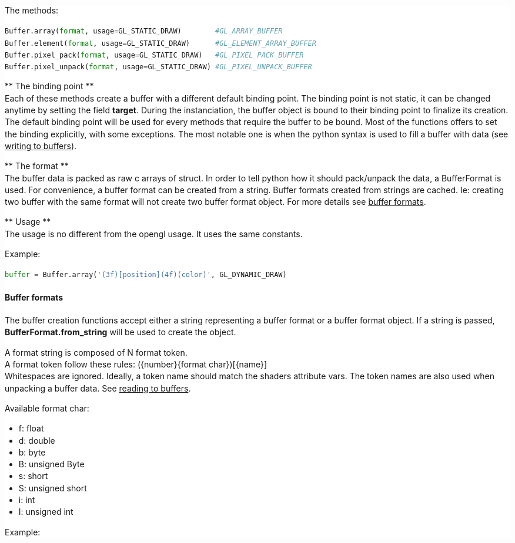 The methods:  
```python
Buffer.array(format, usage=GL_STATIC_DRAW)        #GL_ARRAY_BUFFER
Buffer.element(format, usage=GL_STATIC_DRAW)      #GL_ELEMENT_ARRAY_BUFFER
Buffer.pixel_pack(format, usage=GL_STATIC_DRAW)   #GL_PIXEL_PACK_BUFFER
Buffer.pixel_unpack(format, usage=GL_STATIC_DRAW) #GL_PIXEL_UNPACK_BUFFER
```

** The binding point **  
Each of these methods create a buffer with a different default binding point. The binding point
is not static, it can be changed anytime by setting the field **target**. 
During the instanciation, the buffer object is bound to their binding point to finalize its creation.
The default binding point will be used for every methods that require the buffer to be bound. Most of the functions offers
to set the binding explicitly, with some exceptions. The most notable one is when
the python syntax is used to fill a buffer with data (see [writing to buffers](#feed)).
 
** The format **  
The buffer data is packed as raw c arrays of struct. In order to tell python how it should
pack/unpack the data, a BufferFormat is used. For convenience, a buffer format can be created from
a string. Buffer formats created from strings are cached. Ie: creating two buffer with the same
format will not create two buffer format object. For more details see [buffer formats](#format).

** Usage **  
The usage is no different from the opengl usage. It uses the same constants.

Example:  
```python
buffer = Buffer.array('(3f)[position](4f)(color)', GL_DYNAMIC_DRAW)
```

<a name="format"></a>  
#### **Buffer formats**

The buffer creation functions accept either a string representing a buffer format
or a buffer format object. If a string is passed, **BufferFormat.from_string** will be used
to create the object.

A format string is composed of N format token.  
A format token follow these rules: ({number}{format char})[{name}]  
Whitespaces are ignored. Ideally, a token name should match the shaders attribute vars.
The token names are also used when unpacking a buffer data. See [reading to buffers](#feed).

Available format char:

- f: float
- d: double
- b: byte
- B: unsigned Byte
- s: short
- S: unsigned short
- i: int
- I: unsigned int            

Example:
